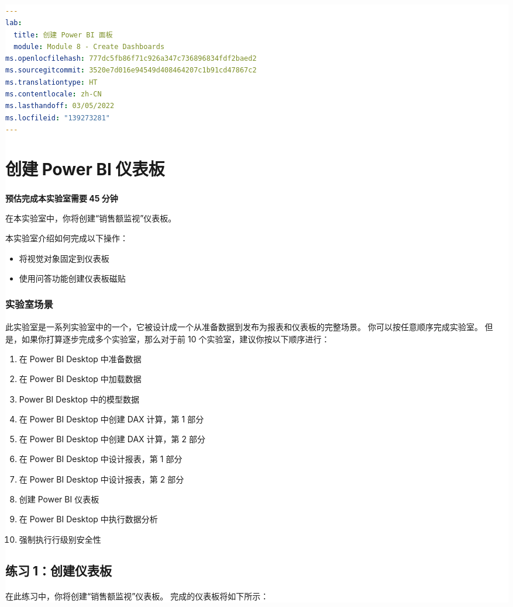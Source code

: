 ```yaml
---
lab:
  title: 创建 Power BI 面板
  module: Module 8 - Create Dashboards
ms.openlocfilehash: 777dc5fb86f71c926a347c736896834fdf2baed2
ms.sourcegitcommit: 3520e7d016e94549d408464207c1b91cd47867c2
ms.translationtype: HT
ms.contentlocale: zh-CN
ms.lasthandoff: 03/05/2022
ms.locfileid: "139273281"
---
```

# <a name="create-a-power-bi-dashboard"></a>创建 Power BI 仪表板

**预估完成本实验室需要 45 分钟**

在本实验室中，你将创建“销售额监视”仪表板。

本实验室介绍如何完成以下操作：

- 将视觉对象固定到仪表板

- 使用问答功能创建仪表板磁贴

### <a name="lab-story"></a>**实验室场景**

此实验室是一系列实验室中的一个，它被设计成一个从准备数据到发布为报表和仪表板的完整场景。 你可以按任意顺序完成实验室。 但是，如果你打算逐步完成多个实验室，那么对于前 10 个实验室，建议你按以下顺序进行：

1. 在 Power BI Desktop 中准备数据

2. 在 Power BI Desktop 中加载数据

3. Power BI Desktop 中的模型数据

5. 在 Power BI Desktop 中创建 DAX 计算，第 1 部分

6. 在 Power BI Desktop 中创建 DAX 计算，第 2 部分

7. 在 Power BI Desktop 中设计报表，第 1 部分

8. 在 Power BI Desktop 中设计报表，第 2 部分

9. 创建 Power BI 仪表板

10. 在 Power BI Desktop 中执行数据分析

11. 强制执行行级别安全性

## <a name="exercise-1-create-a-dashboard"></a>**练习 1：创建仪表板**

在此练习中，你将创建“销售额监视”仪表板。 完成的仪表板将如下所示：

